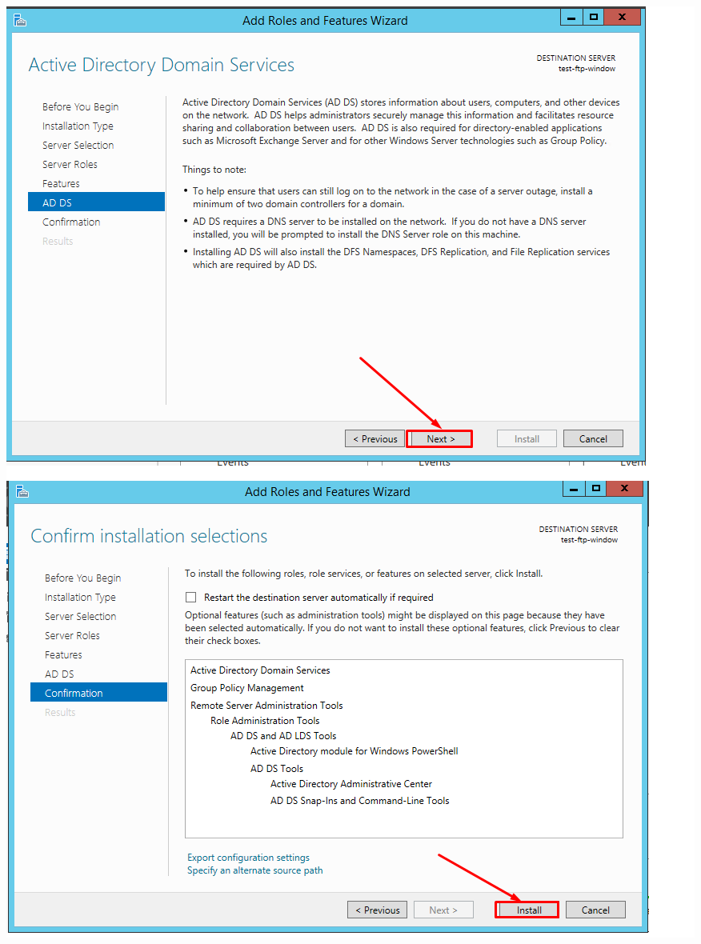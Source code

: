 ![](../images/backup-restore-sw/Screenshot_972.png)

![](../images/backup-restore-sw/Screenshot_973.png)
